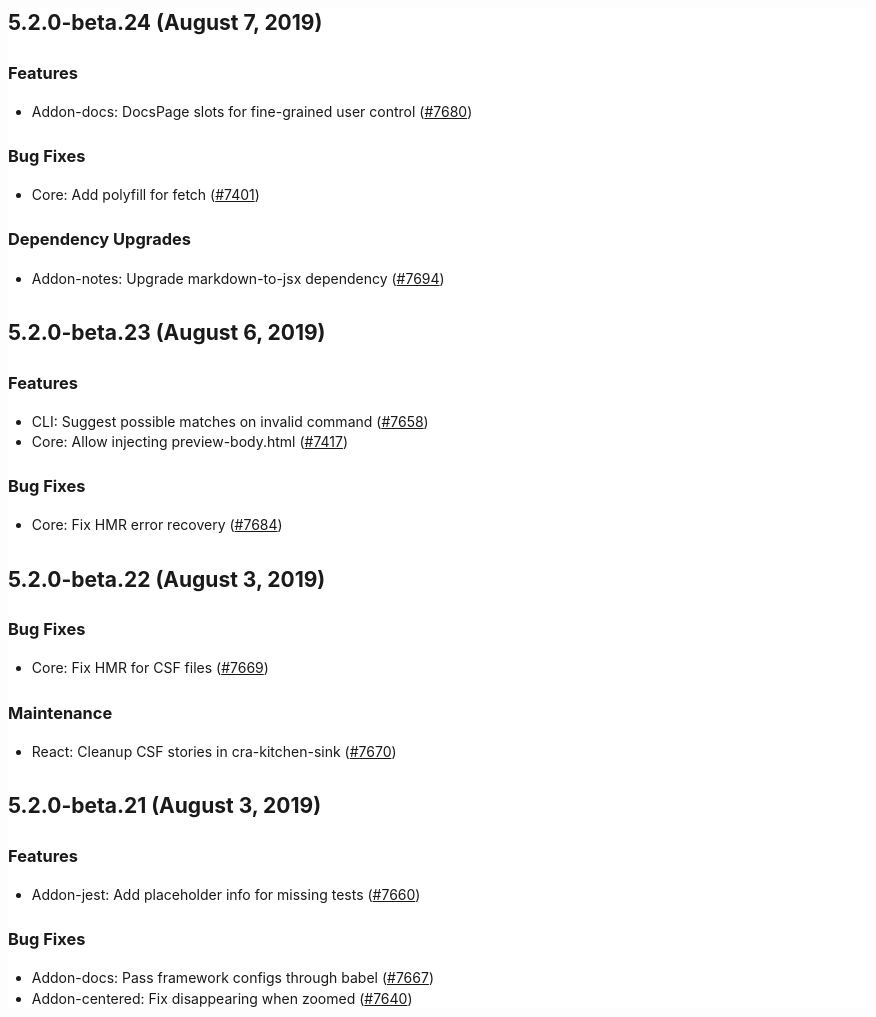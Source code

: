 ## 5.2.0-beta.24 (August 7, 2019)

### Features

* Addon-docs: DocsPage slots for fine-grained user control ([#7680](https://github.com/storybookjs/storybook/pull/7680))

### Bug Fixes

* Core: Add polyfill for fetch ([#7401](https://github.com/storybookjs/storybook/pull/7401))

### Dependency Upgrades

* Addon-notes: Upgrade markdown-to-jsx dependency ([#7694](https://github.com/storybookjs/storybook/pull/7694))

## 5.2.0-beta.23 (August 6, 2019)

### Features

* CLI: Suggest possible matches on invalid command ([#7658](https://github.com/storybookjs/storybook/pull/7658))
* Core: Allow injecting preview-body.html ([#7417](https://github.com/storybookjs/storybook/pull/7417))

### Bug Fixes

* Core: Fix HMR error recovery ([#7684](https://github.com/storybookjs/storybook/pull/7684))

## 5.2.0-beta.22 (August 3, 2019)

### Bug Fixes

* Core: Fix HMR for CSF files ([#7669](https://github.com/storybookjs/storybook/pull/7669))

### Maintenance

* React: Cleanup CSF stories in cra-kitchen-sink ([#7670](https://github.com/storybookjs/storybook/pull/7670))

## 5.2.0-beta.21 (August 3, 2019)

### Features

* Addon-jest: Add placeholder info for missing tests ([#7660](https://github.com/storybookjs/storybook/pull/7660))

### Bug Fixes

* Addon-docs: Pass framework configs through babel ([#7667](https://github.com/storybookjs/storybook/pull/7667))
* Addon-centered: Fix disappearing when zoomed ([#7640](https://github.com/storybookjs/storybook/pull/7640))
